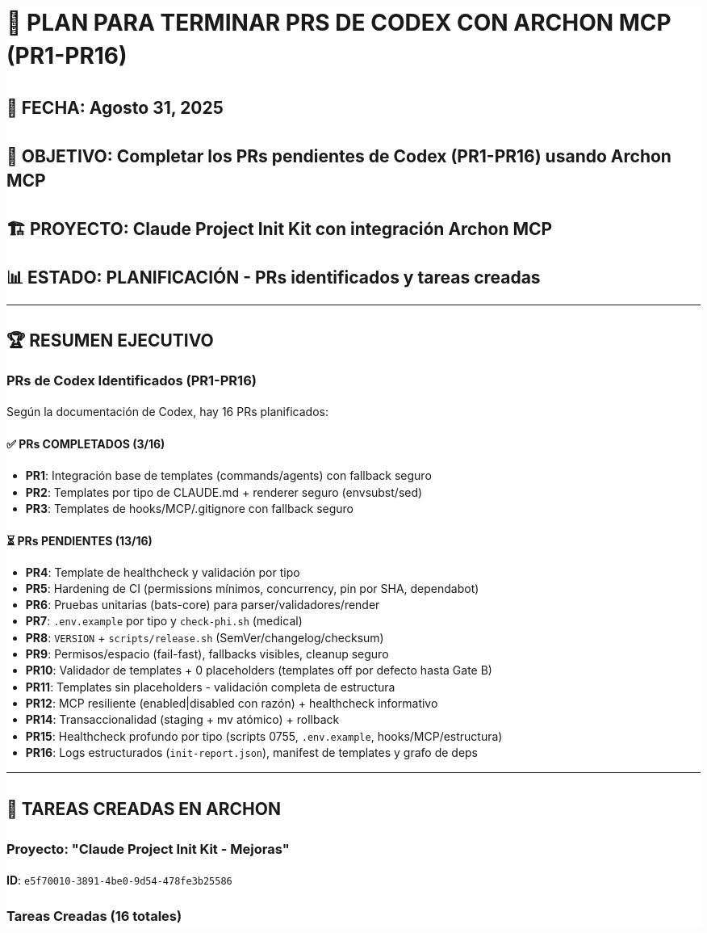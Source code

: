 # 🚀 **PLAN PARA TERMINAR PRS DE CODEX CON ARCHON MCP (PR1-PR16)**

## 📅 **FECHA**: Agosto 31, 2025
## 🎯 **OBJETIVO**: Completar los PRs pendientes de Codex (PR1-PR16) usando Archon MCP
## 🏗️ **PROYECTO**: Claude Project Init Kit con integración Archon MCP
## 📊 **ESTADO**: PLANIFICACIÓN - PRs identificados y tareas creadas

---

## 🏆 **RESUMEN EJECUTIVO**

### **PRs de Codex Identificados (PR1-PR16)**
Según la documentación de Codex, hay 16 PRs planificados:

#### **✅ PRs COMPLETADOS (3/16)**
- **PR1**: Integración base de templates (commands/agents) con fallback seguro
- **PR2**: Templates por tipo de CLAUDE.md + renderer seguro (envsubst/sed)
- **PR3**: Templates de hooks/MCP/.gitignore con fallback seguro

#### **⏳ PRs PENDIENTES (13/16)**
- **PR4**: Template de healthcheck y validación por tipo
- **PR5**: Hardening de CI (permissions mínimos, concurrency, pin por SHA, dependabot)
- **PR6**: Pruebas unitarias (bats-core) para parser/validadores/render
- **PR7**: `.env.example` por tipo y `check-phi.sh` (medical)
- **PR8**: `VERSION` + `scripts/release.sh` (SemVer/changelog/checksum)
- **PR9**: Permisos/espacio (fail-fast), fallbacks visibles, cleanup seguro
- **PR10**: Validador de templates + 0 placeholders (templates off por defecto hasta Gate B)
- **PR11**: Templates sin placeholders - validación completa de estructura
- **PR12**: MCP resiliente (enabled|disabled con razón) + healthcheck informativo
- **PR14**: Transaccionalidad (staging + mv atómico) + rollback
- **PR15**: Healthcheck profundo por tipo (scripts 0755, `.env.example`, hooks/MCP/estructura)
- **PR16**: Logs estructurados (`init-report.json`), manifest de templates y grafo de deps

---

## 🎯 **TAREAS CREADAS EN ARCHON**

### **Proyecto**: "Claude Project Init Kit - Mejoras"
**ID**: `e5f70010-3891-4be0-9d54-478fe3b25586`

### **Tareas Creadas (16 totales)**
